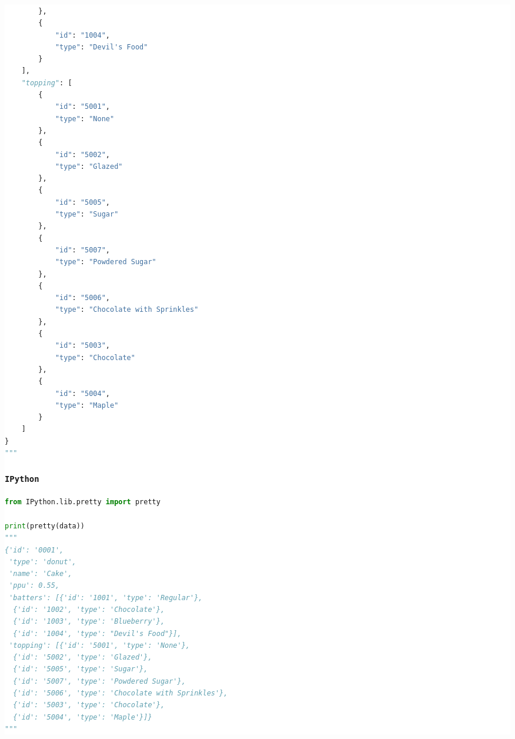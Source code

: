 ```python
        },
        {
            "id": "1004",
            "type": "Devil's Food"
        }
    ],
    "topping": [
        {
            "id": "5001",
            "type": "None"
        },
        {
            "id": "5002",
            "type": "Glazed"
        },
        {
            "id": "5005",
            "type": "Sugar"
        },
        {
            "id": "5007",
            "type": "Powdered Sugar"
        },
        {
            "id": "5006",
            "type": "Chocolate with Sprinkles"
        },
        {
            "id": "5003",
            "type": "Chocolate"
        },
        {
            "id": "5004",
            "type": "Maple"
        }
    ]
}
"""
```

### `IPython`

```python
from IPython.lib.pretty import pretty

print(pretty(data))
"""
{'id': '0001',
 'type': 'donut',
 'name': 'Cake',
 'ppu': 0.55,
 'batters': [{'id': '1001', 'type': 'Regular'},
  {'id': '1002', 'type': 'Chocolate'},
  {'id': '1003', 'type': 'Blueberry'},
  {'id': '1004', 'type': "Devil's Food"}],
 'topping': [{'id': '5001', 'type': 'None'},
  {'id': '5002', 'type': 'Glazed'},
  {'id': '5005', 'type': 'Sugar'},
  {'id': '5007', 'type': 'Powdered Sugar'},
  {'id': '5006', 'type': 'Chocolate with Sprinkles'},
  {'id': '5003', 'type': 'Chocolate'},
  {'id': '5004', 'type': 'Maple'}]}
"""
```